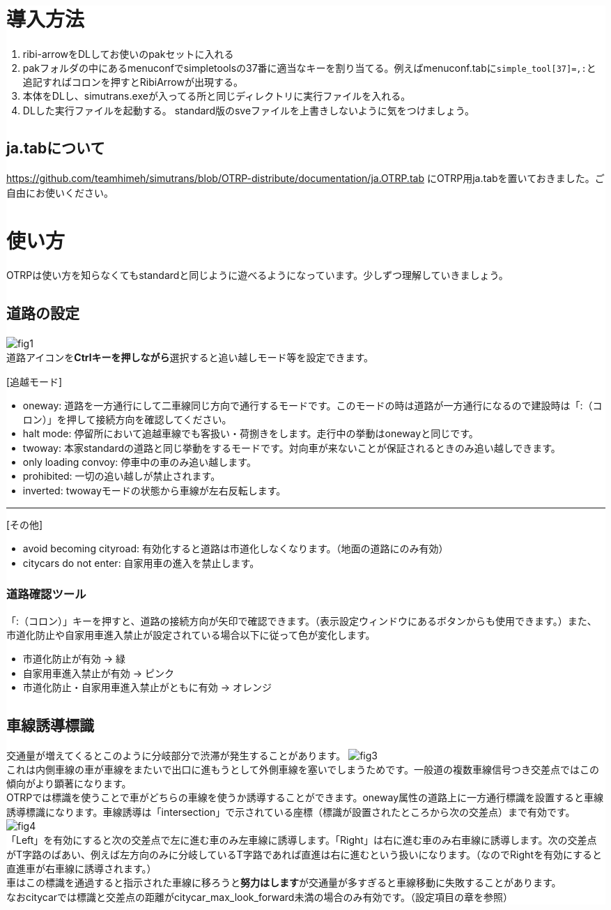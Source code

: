 # 導入方法
1. ribi-arrowをDLしてお使いのpakセットに入れる
2. pakフォルダの中にあるmenuconfでsimpletoolsの37番に適当なキーを割り当てる。例えばmenuconf.tabに`simple_tool[37]=,:`と追記すればコロンを押すとRibiArrowが出現する。
3. 本体をDLし、simutrans.exeが入ってる所と同じディレクトリに実行ファイルを入れる。
4. DLした実行ファイルを起動する。
standard版のsveファイルを上書きしないように気をつけましょう。

## ja.tabについて
https://github.com/teamhimeh/simutrans/blob/OTRP-distribute/documentation/ja.OTRP.tab にOTRP用ja.tabを置いておきました。ご自由にお使いください。

# 使い方
OTRPは使い方を知らなくてもstandardと同じように遊べるようになっています。少しずつ理解していきましょう。
## 道路の設定
![fig1](images/fig1.png)  
道路アイコンを**Ctrlキーを押しながら**選択すると追い越しモード等を設定できます。
  
[追越モード]
- oneway: 道路を一方通行にして二車線同じ方向で通行するモードです。このモードの時は道路が一方通行になるので建設時は「:（コロン）」を押して接続方向を確認してください。
- halt mode: 停留所において追越車線でも客扱い・荷捌きをします。走行中の挙動はonewayと同じです。
- twoway: 本家standardの道路と同じ挙動をするモードです。対向車が来ないことが保証されるときのみ追い越しできます。
- only loading convoy: 停車中の車のみ追い越します。
- prohibited: 一切の追い越しが禁止されます。
- inverted: twowayモードの状態から車線が左右反転します。
-----
[その他]
- avoid becoming cityroad: 有効化すると道路は市道化しなくなります。（地面の道路にのみ有効）
- citycars do not enter: 自家用車の進入を禁止します。

### 道路確認ツール
「:（コロン）」キーを押すと、道路の接続方向が矢印で確認できます。（表示設定ウィンドウにあるボタンからも使用できます。）また、市道化防止や自家用車進入禁止が設定されている場合以下に従って色が変化します。
- 市道化防止が有効 → 緑
- 自家用車進入禁止が有効 → ピンク
- 市道化防止・自家用車進入禁止がともに有効 → オレンジ

## 車線誘導標識
交通量が増えてくるとこのように分岐部分で渋滞が発生することがあります。
![fig3](images/fig3.png)  
これは内側車線の車が車線をまたいで出口に進もうとして外側車線を塞いでしまうためです。一般道の複数車線信号つき交差点ではこの傾向がより顕著になります。  
OTRPでは標識を使うことで車がどちらの車線を使うか誘導することができます。oneway属性の道路上に一方通行標識を設置すると車線誘導標識になります。車線誘導は「intersection」で示されている座標（標識が設置されたところから次の交差点）まで有効です。  
![fig4](images/fig4.png)  
「Left」を有効にすると次の交差点で左に進む車のみ左車線に誘導します。「Right」は右に進む車のみ右車線に誘導します。次の交差点がT字路のばあい、例えば左方向のみに分岐しているT字路であれば直進は右に進むという扱いになります。（なのでRightを有効にすると直進車が右車線に誘導されます。）  
車はこの標識を通過すると指示された車線に移ろうと**努力はします**が交通量が多すぎると車線移動に失敗することがあります。  
なおcitycarでは標識と交差点の距離がcitycar_max_look_forward未満の場合のみ有効です。（設定項目の章を参照）
